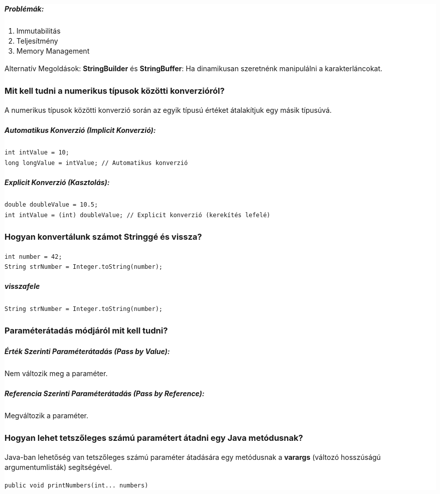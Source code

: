 ##### Problémák:

1. Immutabilitás
2. Teljesítmény
3. Memory Management

Alternatív Megoldások:
**StringBuilder** és **StringBuffer**: Ha dinamikusan szeretnénk manipulálni a karakterláncokat.

### Mit kell tudni a numerikus típusok közötti konverzióról?

A numerikus típusok közötti konverzió során az egyik típusú értéket átalakítjuk egy másik típusúvá.

##### Automatikus Konverzió (Implicit Konverzió):
```
int intValue = 10;
long longValue = intValue; // Automatikus konverzió
```
##### Explicit Konverzió (Kasztolás):
```
double doubleValue = 10.5;
int intValue = (int) doubleValue; // Explicit konverzió (kerekítés lefelé)
```

### Hogyan konvertálunk számot Stringgé és vissza? 

```
int number = 42;
String strNumber = Integer.toString(number);
```
##### visszafele
```
String strNumber = Integer.toString(number);
```

### Paraméterátadás módjáról mit kell tudni?

##### Érték Szerinti Paraméterátadás (Pass by Value):

Nem változik meg a paraméter.

##### Referencia Szerinti Paraméterátadás (Pass by Reference):

Megváltozik a paraméter.

### Hogyan lehet tetszőleges számú paramétert átadni egy Java metódusnak?

Java-ban lehetőség van tetszőleges számú paraméter átadására egy metódusnak a **varargs** (változó hosszúságú argumentumlisták) segítségével.
```
public void printNumbers(int... numbers)
```
